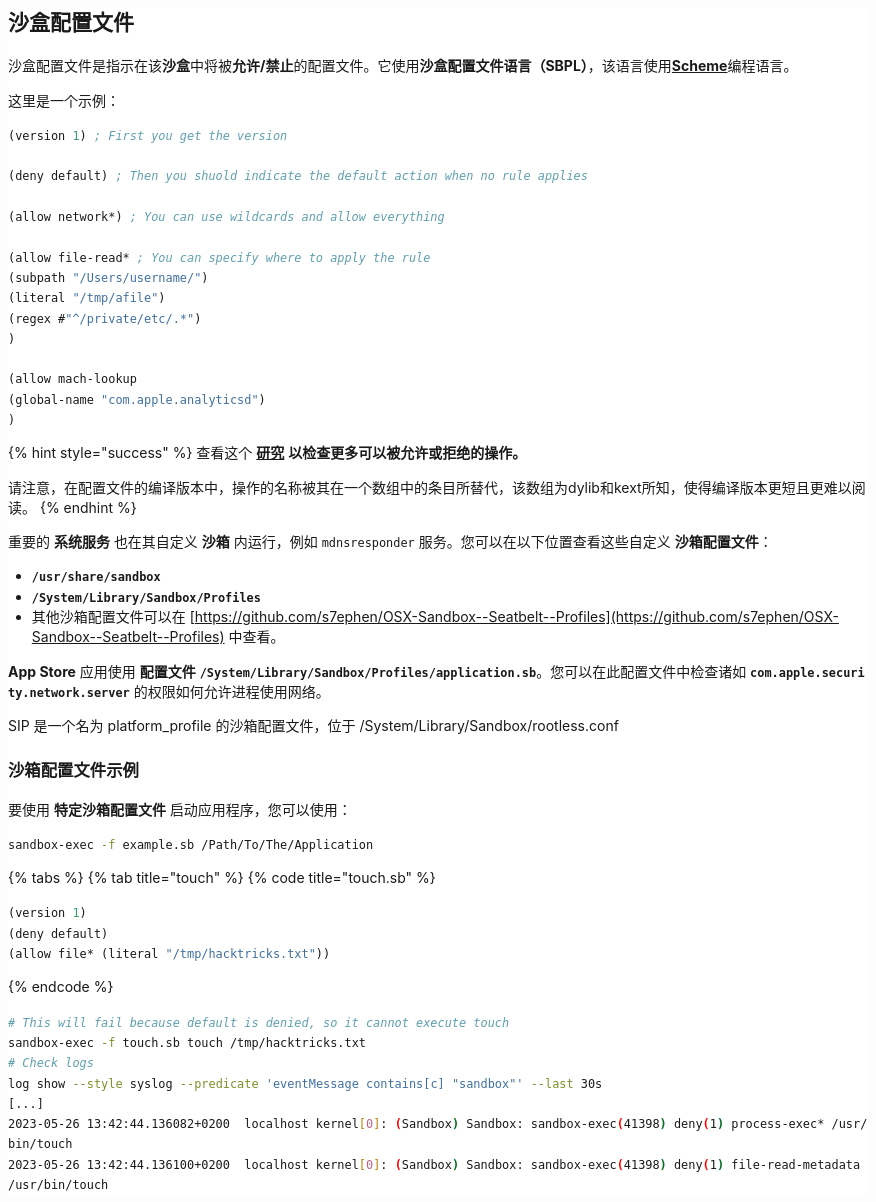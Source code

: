## 沙盒配置文件

沙盒配置文件是指示在该**沙盒**中将被**允许/禁止**的配置文件。它使用**沙盒配置文件语言（SBPL）**，该语言使用[**Scheme**](https://en.wikipedia.org/wiki/Scheme\_\(programming\_language\))编程语言。

这里是一个示例：
```scheme
(version 1) ; First you get the version

(deny default) ; Then you shuold indicate the default action when no rule applies

(allow network*) ; You can use wildcards and allow everything

(allow file-read* ; You can specify where to apply the rule
(subpath "/Users/username/")
(literal "/tmp/afile")
(regex #"^/private/etc/.*")
)

(allow mach-lookup
(global-name "com.apple.analyticsd")
)
```
{% hint style="success" %}
查看这个 [**研究**](https://reverse.put.as/2011/09/14/apple-sandbox-guide-v1-0/) **以检查更多可以被允许或拒绝的操作。**

请注意，在配置文件的编译版本中，操作的名称被其在一个数组中的条目所替代，该数组为dylib和kext所知，使得编译版本更短且更难以阅读。
{% endhint %}

重要的 **系统服务** 也在其自定义 **沙箱** 内运行，例如 `mdnsresponder` 服务。您可以在以下位置查看这些自定义 **沙箱配置文件**：

* **`/usr/share/sandbox`**
* **`/System/Library/Sandbox/Profiles`**
* 其他沙箱配置文件可以在 [https://github.com/s7ephen/OSX-Sandbox--Seatbelt--Profiles](https://github.com/s7ephen/OSX-Sandbox--Seatbelt--Profiles) 中查看。

**App Store** 应用使用 **配置文件** **`/System/Library/Sandbox/Profiles/application.sb`**。您可以在此配置文件中检查诸如 **`com.apple.security.network.server`** 的权限如何允许进程使用网络。

SIP 是一个名为 platform\_profile 的沙箱配置文件，位于 /System/Library/Sandbox/rootless.conf

### 沙箱配置文件示例

要使用 **特定沙箱配置文件** 启动应用程序，您可以使用：
```bash
sandbox-exec -f example.sb /Path/To/The/Application
```
{% tabs %}
{% tab title="touch" %}
{% code title="touch.sb" %}
```scheme
(version 1)
(deny default)
(allow file* (literal "/tmp/hacktricks.txt"))
```
{% endcode %}
```bash
# This will fail because default is denied, so it cannot execute touch
sandbox-exec -f touch.sb touch /tmp/hacktricks.txt
# Check logs
log show --style syslog --predicate 'eventMessage contains[c] "sandbox"' --last 30s
[...]
2023-05-26 13:42:44.136082+0200  localhost kernel[0]: (Sandbox) Sandbox: sandbox-exec(41398) deny(1) process-exec* /usr/bin/touch
2023-05-26 13:42:44.136100+0200  localhost kernel[0]: (Sandbox) Sandbox: sandbox-exec(41398) deny(1) file-read-metadata /usr/bin/touch
```